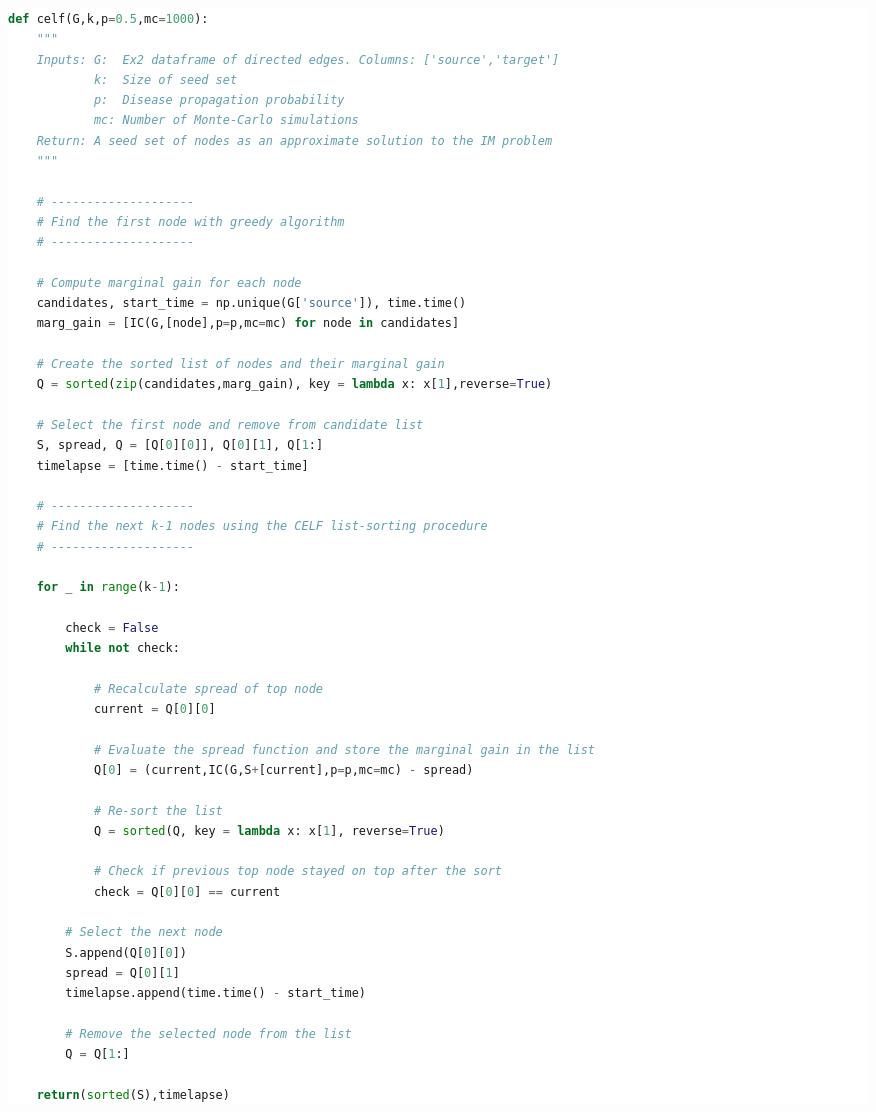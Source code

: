 

```python
def celf(G,k,p=0.5,mc=1000):   
    """
    Inputs: G:  Ex2 dataframe of directed edges. Columns: ['source','target']
            k:  Size of seed set
            p:  Disease propagation probability
            mc: Number of Monte-Carlo simulations
    Return: A seed set of nodes as an approximate solution to the IM problem
    """
      
    # --------------------
    # Find the first node with greedy algorithm
    # --------------------
    
    # Compute marginal gain for each node
    candidates, start_time = np.unique(G['source']), time.time()
    marg_gain = [IC(G,[node],p=p,mc=mc) for node in candidates]

    # Create the sorted list of nodes and their marginal gain 
    Q = sorted(zip(candidates,marg_gain), key = lambda x: x[1],reverse=True)

    # Select the first node and remove from candidate list
    S, spread, Q = [Q[0][0]], Q[0][1], Q[1:]
    timelapse = [time.time() - start_time]
    
    # --------------------
    # Find the next k-1 nodes using the CELF list-sorting procedure
    # --------------------
    
    for _ in range(k-1):    

        check = False      
        while not check:
            
            # Recalculate spread of top node
            current = Q[0][0]
            
            # Evaluate the spread function and store the marginal gain in the list
            Q[0] = (current,IC(G,S+[current],p=p,mc=mc) - spread)

            # Re-sort the list
            Q = sorted(Q, key = lambda x: x[1], reverse=True)

            # Check if previous top node stayed on top after the sort
            check = Q[0][0] == current

        # Select the next node
        S.append(Q[0][0])
        spread = Q[0][1]
        timelapse.append(time.time() - start_time)
        
        # Remove the selected node from the list
        Q = Q[1:]
    
    return(sorted(S),timelapse)
```
